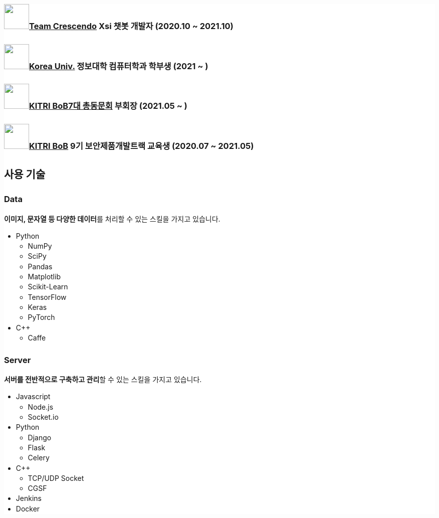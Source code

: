 ### <img src="https://team-crescendo.me/wp-content/uploads/2021/07/%EC%9E%90%EC%82%B0-1@2x.png" width="50" height="50"/>[Team Crescendo](https://team-crescendo.me/) Xsi 챗봇 개발자 (2020.10 ~ 2021.10)

### <img src="http://korea.ac.kr/mbshome/mbs/university/images/img/img_1_5_1_1_1.jpg" width="50" height="50"/>[Korea Univ.](https://korea.ac.kr) 정보대학 컴퓨터학과 학부생 (2021 ~ )

### <img src="https://scontent-gmp1-1.xx.fbcdn.net/v/t31.18172-8/11537624_131761307155762_3925225302984064110_o.png?_nc_cat=103&ccb=1-5&_nc_sid=09cbfe&_nc_ohc=Gv1e93HtRYUAX-lbm5l&_nc_ht=scontent-gmp1-1.xx&oh=717ef6e7fd72df35b348b465d2169ba3&oe=61A30D90" width="50" height="50"/>[KITRI BoB7대 총동문회](https://www.facebook.com/bobalumni/) 부회장 (2021.05 ~ )

### <img src="https://www.kitribob.kr/static/front/images/about/bob-logo.png" width="50" height="50"/>[KITRI BoB](https://www.kitribob.kr) 9기 보안제품개발트랙 교육생 (2020.07 ~ 2021.05)

## 사용 기술

### Data

**이미지, 문자열 등 다양한 데이터**를 처리할 수 있는 스킬을 가지고 있습니다.

- Python
	- NumPy
	- SciPy
	- Pandas
	- Matplotlib
	- Scikit-Learn
	- TensorFlow
	- Keras
	- PyTorch
- C++
	- Caffe

### Server

**서버를 전반적으로 구축하고 관리**할 수 있는 스킬을 가지고 있습니다.

- Javascript
	- Node.js
	- Socket.io
- Python
	- Django
	- Flask
	- Celery
- C++
	- TCP/UDP Socket
	- CGSF
- Jenkins
- Docker
